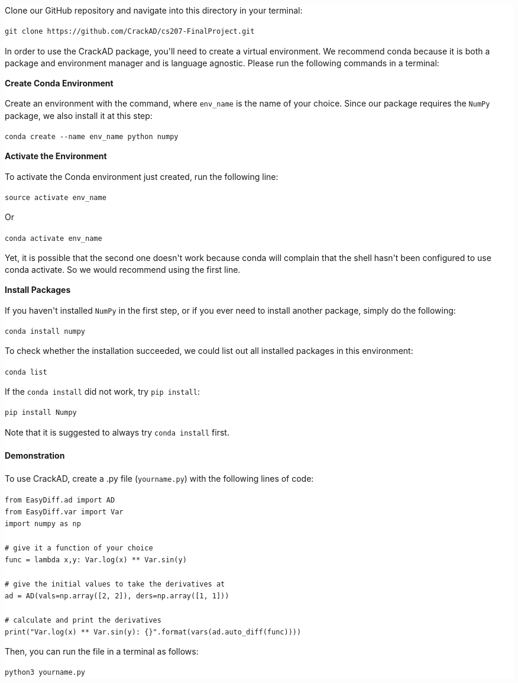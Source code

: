 Clone our GitHub repository and navigate into this directory in your terminal:
```
git clone https://github.com/CrackAD/cs207-FinalProject.git
```
In order to use the CrackAD package, you'll need to create a virtual environment. We recommend conda because it is both a package and environment manager and is language agnostic. Please run the following commands in a terminal:

**Create Conda Environment** 

Create an environment with the command, where `env_name` is the name of your choice. Since our package requires the  `NumPy` package, we also install it at this step: 
```
conda create --name env_name python numpy
```

**Activate the Environment**

To activate the Conda environment just created, run the following line:
```
source activate env_name
```
Or 
```
conda activate env_name
```
Yet, it is possible that the second one doesn't work because conda will complain that the shell hasn't been configured to use conda activate. So we would recommend using the first line.

**Install Packages**

If you haven't installed `NumPy` in the first step, or if you ever need to install another package, simply do the following:
```
conda install numpy
```

To check whether the installation succeeded, we could list out all installed packages in this environment:
```
conda list
```

If the `conda install` did not work, try `pip install`:
```
pip install Numpy
```
Note that it is suggested to always try `conda install` first.

#### Demonstration

To use CrackAD, create a .py file (`yourname.py`) with the following lines of code:
```
from EasyDiff.ad import AD
from EasyDiff.var import Var
import numpy as np

# give it a function of your choice
func = lambda x,y: Var.log(x) ** Var.sin(y)

# give the initial values to take the derivatives at
ad = AD(vals=np.array([2, 2]), ders=np.array([1, 1]))

# calculate and print the derivatives
print("Var.log(x) ** Var.sin(y): {}".format(vars(ad.auto_diff(func))))
```
Then, you can run the file in a terminal as follows:
```
python3 yourname.py
```
